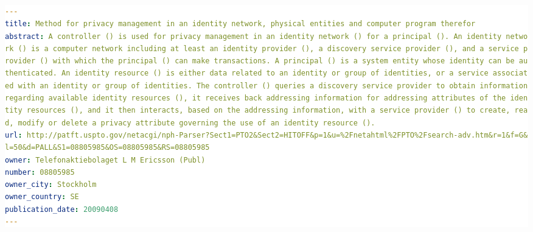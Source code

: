 ```yaml
---
title: Method for privacy management in an identity network, physical entities and computer program therefor
abstract: A controller () is used for privacy management in an identity network () for a principal (). An identity network () is a computer network including at least an identity provider (), a discovery service provider (), and a service provider () with which the principal () can make transactions. A principal () is a system entity whose identity can be authenticated. An identity resource () is either data related to an identity or group of identities, or a service associated with an identity or group of identities. The controller () queries a discovery service provider to obtain information regarding available identity resources (), it receives back addressing information for addressing attributes of the identity resources (), and it then interacts, based on the addressing information, with a service provider () to create, read, modify or delete a privacy attribute governing the use of an identity resource ().
url: http://patft.uspto.gov/netacgi/nph-Parser?Sect1=PTO2&Sect2=HITOFF&p=1&u=%2Fnetahtml%2FPTO%2Fsearch-adv.htm&r=1&f=G&l=50&d=PALL&S1=08805985&OS=08805985&RS=08805985
owner: Telefonaktiebolaget L M Ericsson (Publ)
number: 08805985
owner_city: Stockholm
owner_country: SE
publication_date: 20090408
---
```

